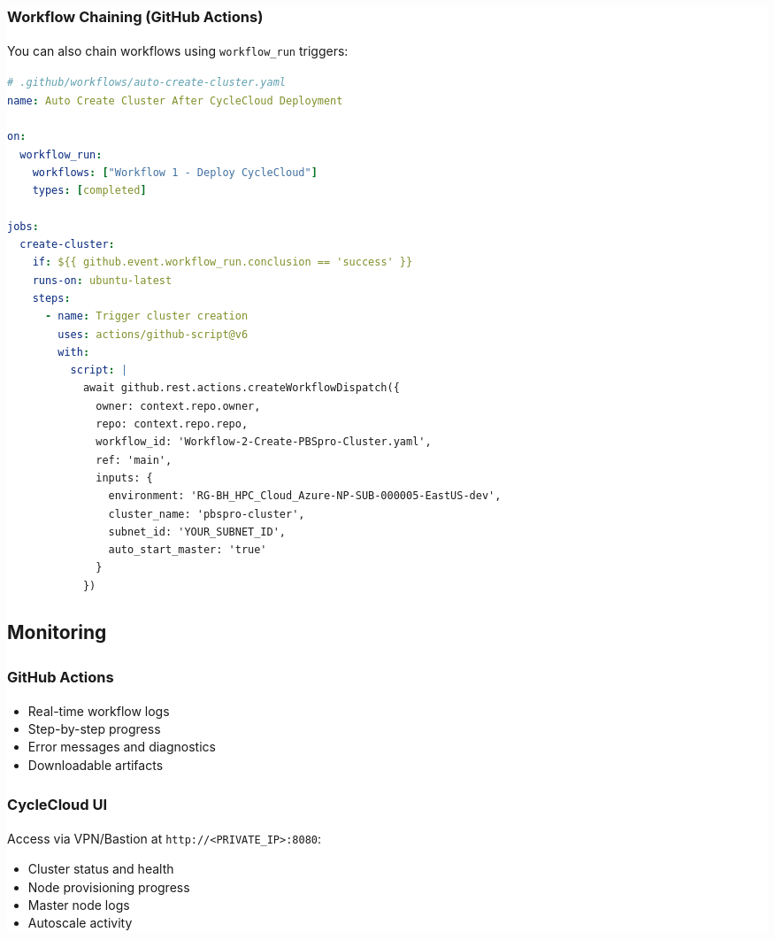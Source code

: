### Workflow Chaining (GitHub Actions)

You can also chain workflows using `workflow_run` triggers:

```yaml
# .github/workflows/auto-create-cluster.yaml
name: Auto Create Cluster After CycleCloud Deployment

on:
  workflow_run:
    workflows: ["Workflow 1 - Deploy CycleCloud"]
    types: [completed]
    
jobs:
  create-cluster:
    if: ${{ github.event.workflow_run.conclusion == 'success' }}
    runs-on: ubuntu-latest
    steps:
      - name: Trigger cluster creation
        uses: actions/github-script@v6
        with:
          script: |
            await github.rest.actions.createWorkflowDispatch({
              owner: context.repo.owner,
              repo: context.repo.repo,
              workflow_id: 'Workflow-2-Create-PBSpro-Cluster.yaml',
              ref: 'main',
              inputs: {
                environment: 'RG-BH_HPC_Cloud_Azure-NP-SUB-000005-EastUS-dev',
                cluster_name: 'pbspro-cluster',
                subnet_id: 'YOUR_SUBNET_ID',
                auto_start_master: 'true'
              }
            })
```

## Monitoring

### GitHub Actions
- Real-time workflow logs
- Step-by-step progress
- Error messages and diagnostics
- Downloadable artifacts

### CycleCloud UI
Access via VPN/Bastion at `http://<PRIVATE_IP>:8080`:
- Cluster status and health
- Node provisioning progress
- Master node logs
- Autoscale activity
